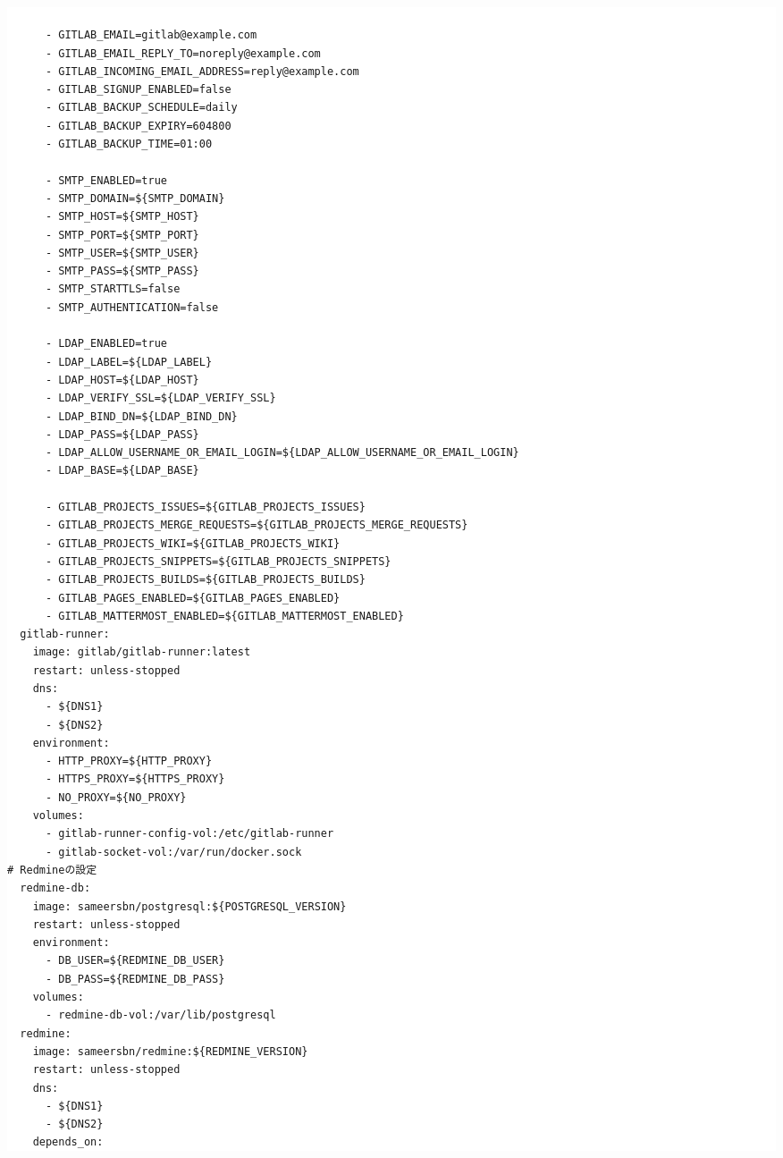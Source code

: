 ```

      - GITLAB_EMAIL=gitlab@example.com
      - GITLAB_EMAIL_REPLY_TO=noreply@example.com
      - GITLAB_INCOMING_EMAIL_ADDRESS=reply@example.com
      - GITLAB_SIGNUP_ENABLED=false
      - GITLAB_BACKUP_SCHEDULE=daily
      - GITLAB_BACKUP_EXPIRY=604800
      - GITLAB_BACKUP_TIME=01:00

      - SMTP_ENABLED=true
      - SMTP_DOMAIN=${SMTP_DOMAIN}
      - SMTP_HOST=${SMTP_HOST}
      - SMTP_PORT=${SMTP_PORT}
      - SMTP_USER=${SMTP_USER}
      - SMTP_PASS=${SMTP_PASS}
      - SMTP_STARTTLS=false
      - SMTP_AUTHENTICATION=false

      - LDAP_ENABLED=true
      - LDAP_LABEL=${LDAP_LABEL}
      - LDAP_HOST=${LDAP_HOST}
      - LDAP_VERIFY_SSL=${LDAP_VERIFY_SSL}
      - LDAP_BIND_DN=${LDAP_BIND_DN}
      - LDAP_PASS=${LDAP_PASS}
      - LDAP_ALLOW_USERNAME_OR_EMAIL_LOGIN=${LDAP_ALLOW_USERNAME_OR_EMAIL_LOGIN}
      - LDAP_BASE=${LDAP_BASE}

      - GITLAB_PROJECTS_ISSUES=${GITLAB_PROJECTS_ISSUES}
      - GITLAB_PROJECTS_MERGE_REQUESTS=${GITLAB_PROJECTS_MERGE_REQUESTS}
      - GITLAB_PROJECTS_WIKI=${GITLAB_PROJECTS_WIKI}
      - GITLAB_PROJECTS_SNIPPETS=${GITLAB_PROJECTS_SNIPPETS}
      - GITLAB_PROJECTS_BUILDS=${GITLAB_PROJECTS_BUILDS}
      - GITLAB_PAGES_ENABLED=${GITLAB_PAGES_ENABLED}
      - GITLAB_MATTERMOST_ENABLED=${GITLAB_MATTERMOST_ENABLED}
  gitlab-runner:
    image: gitlab/gitlab-runner:latest
    restart: unless-stopped
    dns:
      - ${DNS1}
      - ${DNS2}
    environment:
      - HTTP_PROXY=${HTTP_PROXY}
      - HTTPS_PROXY=${HTTPS_PROXY}
      - NO_PROXY=${NO_PROXY}
    volumes:
      - gitlab-runner-config-vol:/etc/gitlab-runner
      - gitlab-socket-vol:/var/run/docker.sock
# Redmineの設定
  redmine-db:
    image: sameersbn/postgresql:${POSTGRESQL_VERSION}
    restart: unless-stopped
    environment:
      - DB_USER=${REDMINE_DB_USER}
      - DB_PASS=${REDMINE_DB_PASS}
    volumes:
      - redmine-db-vol:/var/lib/postgresql
  redmine:
    image: sameersbn/redmine:${REDMINE_VERSION}
    restart: unless-stopped
    dns:
      - ${DNS1}
      - ${DNS2}
    depends_on:
```